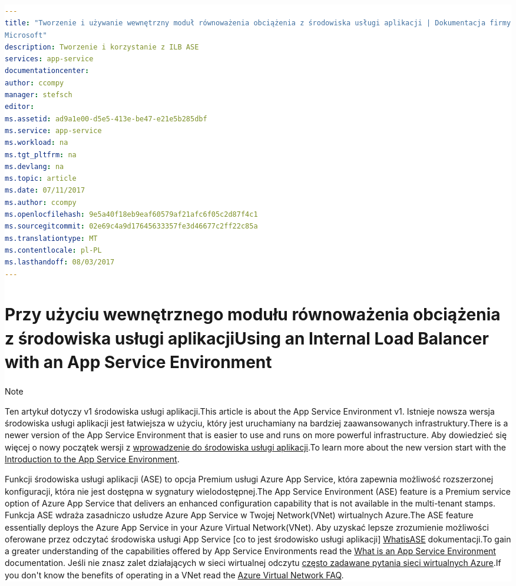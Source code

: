 ```yaml
---
title: "Tworzenie i używanie wewnętrzny moduł równoważenia obciążenia z środowiska usługi aplikacji | Dokumentacja firmy Microsoft"
description: Tworzenie i korzystanie z ILB ASE
services: app-service
documentationcenter: 
author: ccompy
manager: stefsch
editor: 
ms.assetid: ad9a1e00-d5e5-413e-be47-e21e5b285dbf
ms.service: app-service
ms.workload: na
ms.tgt_pltfrm: na
ms.devlang: na
ms.topic: article
ms.date: 07/11/2017
ms.author: ccompy
ms.openlocfilehash: 9e5a40f18eb9eaf60579af21afc6f05c2d87f4c1
ms.sourcegitcommit: 02e69c4a9d17645633357fe3d46677c2ff22c85a
ms.translationtype: MT
ms.contentlocale: pl-PL
ms.lasthandoff: 08/03/2017
---
```

# <a name="using-an-internal-load-balancer-with-an-app-service-environment"></a><span data-ttu-id="f02c7-103">Przy użyciu wewnętrznego modułu równoważenia obciążenia z środowiska usługi aplikacji</span><span class="sxs-lookup"><span data-stu-id="f02c7-103">Using an Internal Load Balancer with an App Service Environment</span></span>

> [!NOTE] 
> <span data-ttu-id="f02c7-104">Ten artykuł dotyczy v1 środowiska usługi aplikacji.</span><span class="sxs-lookup"><span data-stu-id="f02c7-104">This article is about the App Service Environment v1.</span></span> <span data-ttu-id="f02c7-105">Istnieje nowsza wersja środowiska usługi aplikacji jest łatwiejsza w użyciu, który jest uruchamiany na bardziej zaawansowanych infrastruktury.</span><span class="sxs-lookup"><span data-stu-id="f02c7-105">There is a newer version of the App Service Environment that is easier to use and runs on more powerful infrastructure.</span></span> <span data-ttu-id="f02c7-106">Aby dowiedzieć się więcej o nowy początek wersji z [wprowadzenie do środowiska usługi aplikacji](../app-service/app-service-environment/intro.md).</span><span class="sxs-lookup"><span data-stu-id="f02c7-106">To learn more about the new version start with the [Introduction to the App Service Environment](../app-service/app-service-environment/intro.md).</span></span>
>

<span data-ttu-id="f02c7-107">Funkcji środowiska usługi aplikacji (ASE) to opcja Premium usługi Azure App Service, która zapewnia możliwość rozszerzonej konfiguracji, która nie jest dostępna w sygnatury wielodostępnej.</span><span class="sxs-lookup"><span data-stu-id="f02c7-107">The App Service Environment (ASE) feature is a Premium service option of Azure App Service that delivers an enhanced configuration capability that is not available in the multi-tenant stamps.</span></span> <span data-ttu-id="f02c7-108">Funkcja ASE wdraża zasadniczo usłudze Azure App Service w Twojej Network(VNet) wirtualnych Azure.</span><span class="sxs-lookup"><span data-stu-id="f02c7-108">The ASE feature essentially deploys the Azure App Service in your Azure Virtual Network(VNet).</span></span> <span data-ttu-id="f02c7-109">Aby uzyskać lepsze zrozumienie możliwości oferowane przez odczytać środowiska usługi App Service [co to jest środowisko usługi aplikacji] [ WhatisASE] dokumentacji.</span><span class="sxs-lookup"><span data-stu-id="f02c7-109">To gain a greater understanding of the capabilities offered by App Service Environments read the [What is an App Service Environment][WhatisASE] documentation.</span></span> <span data-ttu-id="f02c7-110">Jeśli nie znasz zalet działających w sieci wirtualnej odczytu [często zadawane pytania sieci wirtualnych Azure][virtualnetwork].</span><span class="sxs-lookup"><span data-stu-id="f02c7-110">If you don't know the benefits of operating in a VNet read the [Azure Virtual Network FAQ][virtualnetwork].</span></span> 


[1]: ./media/app-service-environment-with-internal-load-balancer/ilbase-createilbase.png
[2]: ./media/app-service-environment-with-internal-load-balancer/ilbase-createapp.png
[3]: ./media/app-service-environment-with-internal-load-balancer/ilbase-newase.png
[4]: ./media/app-service-environment-with-internal-load-balancer/ilbase-vip.png
[5]: ./media/app-service-environment-with-internal-load-balancer/ilbase-externalvip.png
[6]: ./media/app-service-environment-with-internal-load-balancer/ilbase-ilbcertificate.png
[WhatisASE]: http://azure.microsoft.com/documentation/articles/app-service-app-service-environment-intro/
[HowtoCreateASE]: http://azure.microsoft.com/documentation/articles/app-service-web-how-to-create-an-app-service-environment/
[ControlInbound]: http://azure.microsoft.com/documentation/articles/app-service-app-service-environment-control-inbound-traffic/
[virtualnetwork]: https://azure.microsoft.com/documentation/articles/virtual-networks-faq/
[AppServicePricing]: http://azure.microsoft.com/pricing/details/app-service/
[AzureAppService]: http://azure.microsoft.com/documentation/articles/app-service-value-prop-what-is/
[ASEAutoscale]: http://azure.microsoft.com/documentation/articles/app-service-environment-auto-scale/
[ExpressRoute]: http://azure.microsoft.com/documentation/articles/app-service-app-service-environment-network-configuration-expressroute/
[vnetnsgs]: http://azure.microsoft.com/documentation/articles/virtual-networks-nsg/
[ASEConfig]: http://azure.microsoft.com/documentation/articles/app-service-web-configure-an-app-service-environment/